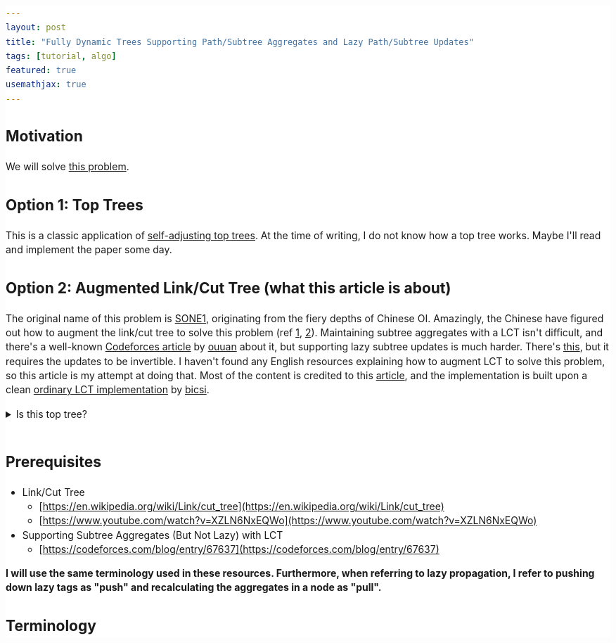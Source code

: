 ```yaml
---
layout: post
title: "Fully Dynamic Trees Supporting Path/Subtree Aggregates and Lazy Path/Subtree Updates"
tags: [tutorial, algo]
featured: true
usemathjax: true
---
```


## Motivation

We will solve [this problem](https://dmoj.ca/problem/ds5).

## Option 1: Top Trees

This is a classic application of [self-adjusting top trees](http://citeseerx.ist.psu.edu/viewdoc/download?doi=10.1.1.87.9754&rep=rep1&type=pdf). At the time of writing, I do not know how a top tree works. Maybe I'll read and implement the paper some day.

## Option 2: Augmented Link/Cut Tree (what this article is about)

The original name of this problem is [SONE1](https://darkbzoj.cc/problem/3153), originating from the fiery depths of Chinese OI. Amazingly, the Chinese have figured out how to augment the link/cut tree to solve this problem (ref [1](https://www.cnblogs.com/clrs97/p/4403244.html), [2](https://blog.csdn.net/iamzky/article/details/43494481)). Maintaining subtree aggregates with a LCT isn't difficult, and there's a well-known [Codeforces article](https://codeforces.com/blog/entry/67637) by [ouuan](https://codeforces.com/profile/ouuan) about it, but supporting lazy subtree updates is much harder. There's [this](https://codeforces.com/blog/entry/80145), but it requires the updates to be invertible. I haven't found any English resources explaining how to augment LCT to solve this problem, so this article is my attempt at doing that. Most of the content is credited to this [article](https://www.cnblogs.com/clrs97/p/4403244.html), and the implementation is built upon a clean [ordinary LCT implementation](https://codeforces.com/blog/entry/75885) by [bicsi](https://codeforces.com/profile/bicsi).

<details markdown="1" style="margin-bottom: 5%"><summary>Is this top tree?</summary></details>

## Prerequisites

- Link/Cut Tree
    - [https://en.wikipedia.org/wiki/Link/cut_tree](https://en.wikipedia.org/wiki/Link/cut_tree)
    - [https://www.youtube.com/watch?v=XZLN6NxEQWo](https://www.youtube.com/watch?v=XZLN6NxEQWo)
- Supporting Subtree Aggregates (But Not Lazy) with LCT
    - [https://codeforces.com/blog/entry/67637](https://codeforces.com/blog/entry/67637)

**I will use the same terminology used in these resources. Furthermore, when referring to lazy propagation, I refer to pushing down lazy tags as "push" and recalculating the aggregates in a node as "pull".**

## Terminology
